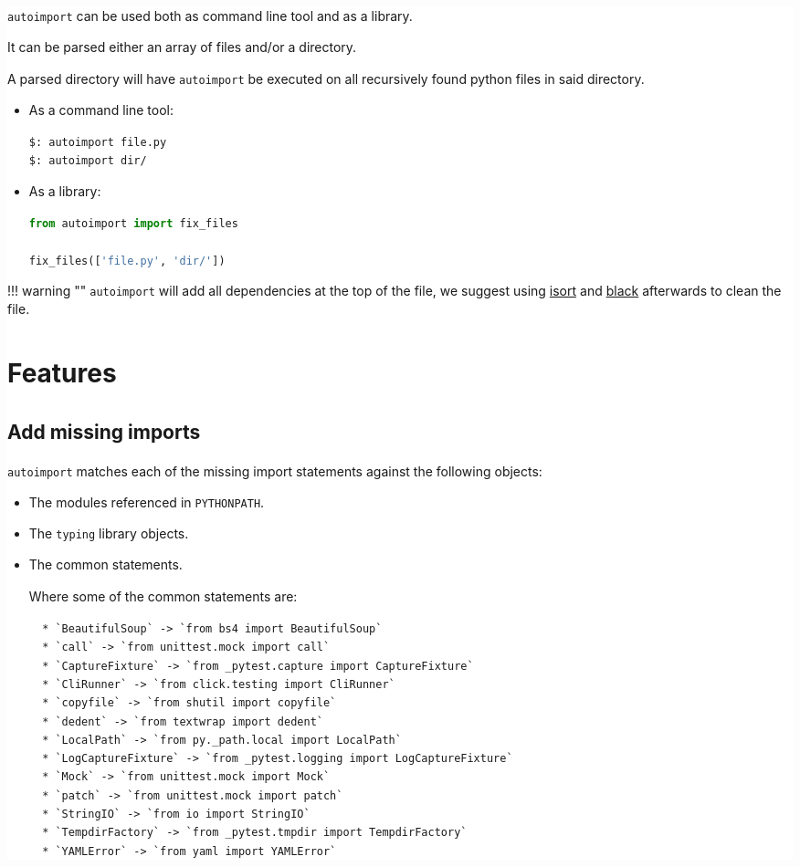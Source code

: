 `autoimport` can be used both as command line tool and as a library.

It can be parsed either an array of files and/or a directory.

A parsed directory will have `autoimport` be executed on all recursively found python files in said directory.

* As a command line tool:

    ```bash
    $: autoimport file.py
    $: autoimport dir/
    ```

* As a library:

    ```python
    from autoimport import fix_files

    fix_files(['file.py', 'dir/'])
    ```

!!! warning ""
    `autoimport` will add all dependencies at the top of the file, we suggest
    using [isort](https://pycqa.github.io/isort) and
    [black](https://black.readthedocs.io/en/stable/) afterwards to clean the
    file.

# Features

## Add missing imports

`autoimport` matches each of the missing import statements against the following
objects:

* The modules referenced in `PYTHONPATH`.
* The `typing` library objects.
* The common statements.

    Where some of the common statements are:

        * `BeautifulSoup` -> `from bs4 import BeautifulSoup`
        * `call` -> `from unittest.mock import call`
        * `CaptureFixture` -> `from _pytest.capture import CaptureFixture`
        * `CliRunner` -> `from click.testing import CliRunner`
        * `copyfile` -> `from shutil import copyfile`
        * `dedent` -> `from textwrap import dedent`
        * `LocalPath` -> `from py._path.local import LocalPath`
        * `LogCaptureFixture` -> `from _pytest.logging import LogCaptureFixture`
        * `Mock` -> `from unittest.mock import Mock`
        * `patch` -> `from unittest.mock import patch`
        * `StringIO` -> `from io import StringIO`
        * `TempdirFactory` -> `from _pytest.tmpdir import TempdirFactory`
        * `YAMLError` -> `from yaml import YAMLError`
